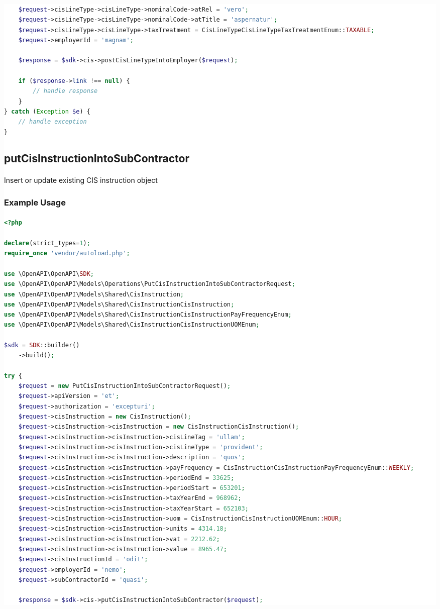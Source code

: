 ```php
    $request->cisLineType->cisLineType->nominalCode->atRel = 'vero';
    $request->cisLineType->cisLineType->nominalCode->atTitle = 'aspernatur';
    $request->cisLineType->cisLineType->taxTreatment = CisLineTypeCisLineTypeTaxTreatmentEnum::TAXABLE;
    $request->employerId = 'magnam';

    $response = $sdk->cis->postCisLineTypeIntoEmployer($request);

    if ($response->link !== null) {
        // handle response
    }
} catch (Exception $e) {
    // handle exception
}
```

## putCisInstructionIntoSubContractor

Insert or update existing CIS instruction object

### Example Usage

```php
<?php

declare(strict_types=1);
require_once 'vendor/autoload.php';

use \OpenAPI\OpenAPI\SDK;
use \OpenAPI\OpenAPI\Models\Operations\PutCisInstructionIntoSubContractorRequest;
use \OpenAPI\OpenAPI\Models\Shared\CisInstruction;
use \OpenAPI\OpenAPI\Models\Shared\CisInstructionCisInstruction;
use \OpenAPI\OpenAPI\Models\Shared\CisInstructionCisInstructionPayFrequencyEnum;
use \OpenAPI\OpenAPI\Models\Shared\CisInstructionCisInstructionUOMEnum;

$sdk = SDK::builder()
    ->build();

try {
    $request = new PutCisInstructionIntoSubContractorRequest();
    $request->apiVersion = 'et';
    $request->authorization = 'excepturi';
    $request->cisInstruction = new CisInstruction();
    $request->cisInstruction->cisInstruction = new CisInstructionCisInstruction();
    $request->cisInstruction->cisInstruction->cisLineTag = 'ullam';
    $request->cisInstruction->cisInstruction->cisLineType = 'provident';
    $request->cisInstruction->cisInstruction->description = 'quos';
    $request->cisInstruction->cisInstruction->payFrequency = CisInstructionCisInstructionPayFrequencyEnum::WEEKLY;
    $request->cisInstruction->cisInstruction->periodEnd = 33625;
    $request->cisInstruction->cisInstruction->periodStart = 653201;
    $request->cisInstruction->cisInstruction->taxYearEnd = 968962;
    $request->cisInstruction->cisInstruction->taxYearStart = 652103;
    $request->cisInstruction->cisInstruction->uom = CisInstructionCisInstructionUOMEnum::HOUR;
    $request->cisInstruction->cisInstruction->units = 4314.18;
    $request->cisInstruction->cisInstruction->vat = 2212.62;
    $request->cisInstruction->cisInstruction->value = 8965.47;
    $request->cisInstructionId = 'odit';
    $request->employerId = 'nemo';
    $request->subContractorId = 'quasi';

    $response = $sdk->cis->putCisInstructionIntoSubContractor($request);

```